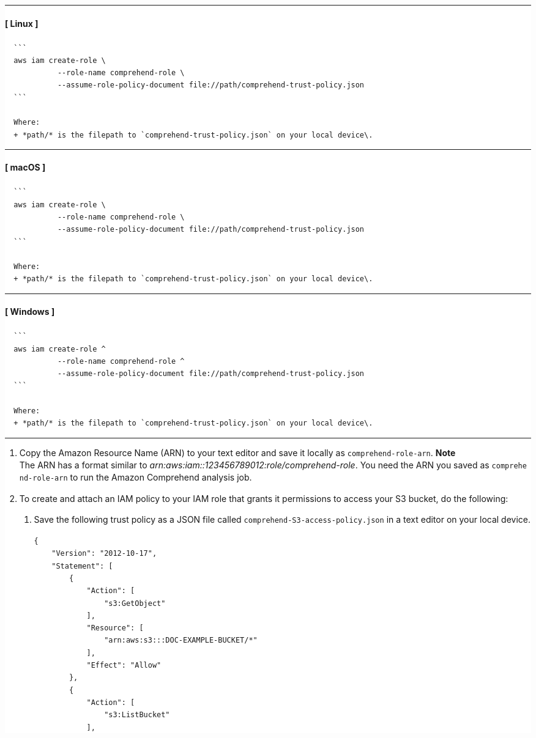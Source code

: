 ------
#### [ Linux ]

      ```
      aws iam create-role \
                --role-name comprehend-role \
                --assume-role-policy-document file://path/comprehend-trust-policy.json
      ```

      Where:
      + *path/* is the filepath to `comprehend-trust-policy.json` on your local device\.

------
#### [ macOS ]

      ```
      aws iam create-role \
                --role-name comprehend-role \
                --assume-role-policy-document file://path/comprehend-trust-policy.json
      ```

      Where:
      + *path/* is the filepath to `comprehend-trust-policy.json` on your local device\.

------
#### [ Windows ]

      ```
      aws iam create-role ^
                --role-name comprehend-role ^
                --assume-role-policy-document file://path/comprehend-trust-policy.json
      ```

      Where:
      + *path/* is the filepath to `comprehend-trust-policy.json` on your local device\.

------

   1. Copy the Amazon Resource Name \(ARN\) to your text editor and save it locally as `comprehend-role-arn`\.
**Note**  
The ARN has a format similar to *arn:aws:iam::123456789012:role/comprehend\-role*\. You need the ARN you saved as `comprehend-role-arn` to run the Amazon Comprehend analysis job\.

1. To create and attach an IAM policy to your IAM role that grants it permissions to access your S3 bucket, do the following:

   1. Save the following trust policy as a JSON file called `comprehend-S3-access-policy.json` in a text editor on your local device\.

      ```
      {
          "Version": "2012-10-17",
          "Statement": [
              {
                  "Action": [
                      "s3:GetObject"
                  ],
                  "Resource": [
                      "arn:aws:s3:::DOC-EXAMPLE-BUCKET/*"
                  ],
                  "Effect": "Allow"
              },
              {
                  "Action": [
                      "s3:ListBucket"
                  ],
